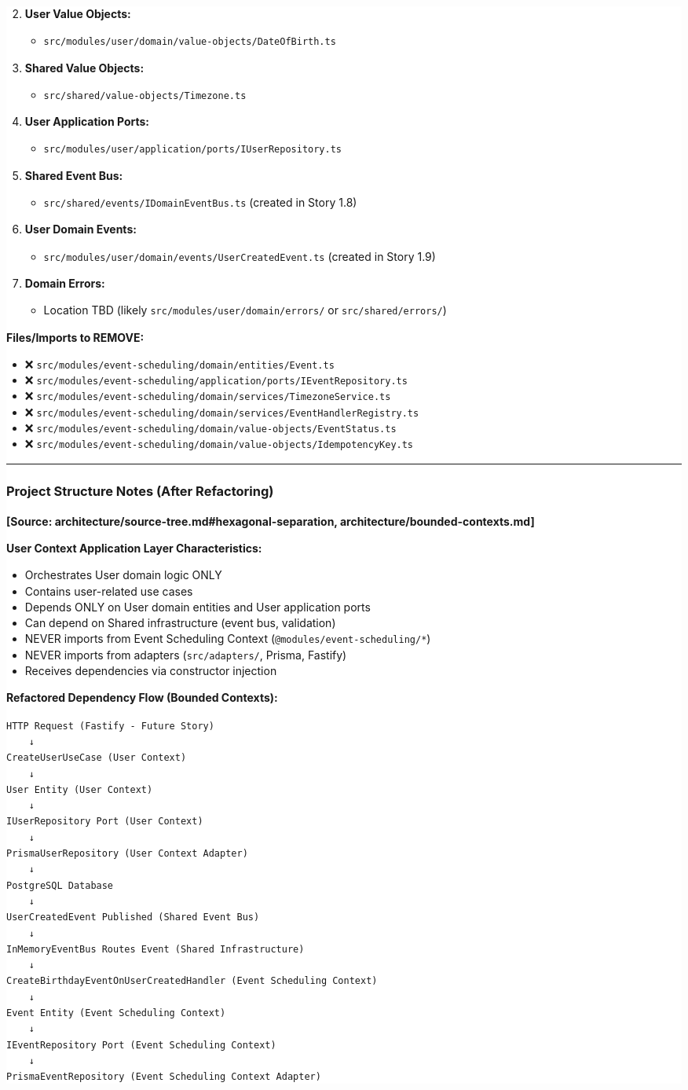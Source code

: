 2. **User Value Objects:**
   - `src/modules/user/domain/value-objects/DateOfBirth.ts`

3. **Shared Value Objects:**
   - `src/shared/value-objects/Timezone.ts`

4. **User Application Ports:**
   - `src/modules/user/application/ports/IUserRepository.ts`

5. **Shared Event Bus:**
   - `src/shared/events/IDomainEventBus.ts` (created in Story 1.8)

6. **User Domain Events:**
   - `src/modules/user/domain/events/UserCreatedEvent.ts` (created in Story 1.9)

7. **Domain Errors:**
   - Location TBD (likely `src/modules/user/domain/errors/` or `src/shared/errors/`)

**Files/Imports to REMOVE:**

- ❌ `src/modules/event-scheduling/domain/entities/Event.ts`
- ❌ `src/modules/event-scheduling/application/ports/IEventRepository.ts`
- ❌ `src/modules/event-scheduling/domain/services/TimezoneService.ts`
- ❌ `src/modules/event-scheduling/domain/services/EventHandlerRegistry.ts`
- ❌ `src/modules/event-scheduling/domain/value-objects/EventStatus.ts`
- ❌ `src/modules/event-scheduling/domain/value-objects/IdempotencyKey.ts`

---

### Project Structure Notes (After Refactoring)

**[Source: architecture/source-tree.md#hexagonal-separation, architecture/bounded-contexts.md]**

**User Context Application Layer Characteristics:**

- Orchestrates User domain logic ONLY
- Contains user-related use cases
- Depends ONLY on User domain entities and User application ports
- Can depend on Shared infrastructure (event bus, validation)
- NEVER imports from Event Scheduling Context (`@modules/event-scheduling/*`)
- NEVER imports from adapters (`src/adapters/`, Prisma, Fastify)
- Receives dependencies via constructor injection

**Refactored Dependency Flow (Bounded Contexts):**

```text
HTTP Request (Fastify - Future Story)
    ↓
CreateUserUseCase (User Context)
    ↓
User Entity (User Context)
    ↓
IUserRepository Port (User Context)
    ↓
PrismaUserRepository (User Context Adapter)
    ↓
PostgreSQL Database
    ↓
UserCreatedEvent Published (Shared Event Bus)
    ↓
InMemoryEventBus Routes Event (Shared Infrastructure)
    ↓
CreateBirthdayEventOnUserCreatedHandler (Event Scheduling Context)
    ↓
Event Entity (Event Scheduling Context)
    ↓
IEventRepository Port (Event Scheduling Context)
    ↓
PrismaEventRepository (Event Scheduling Context Adapter)
```